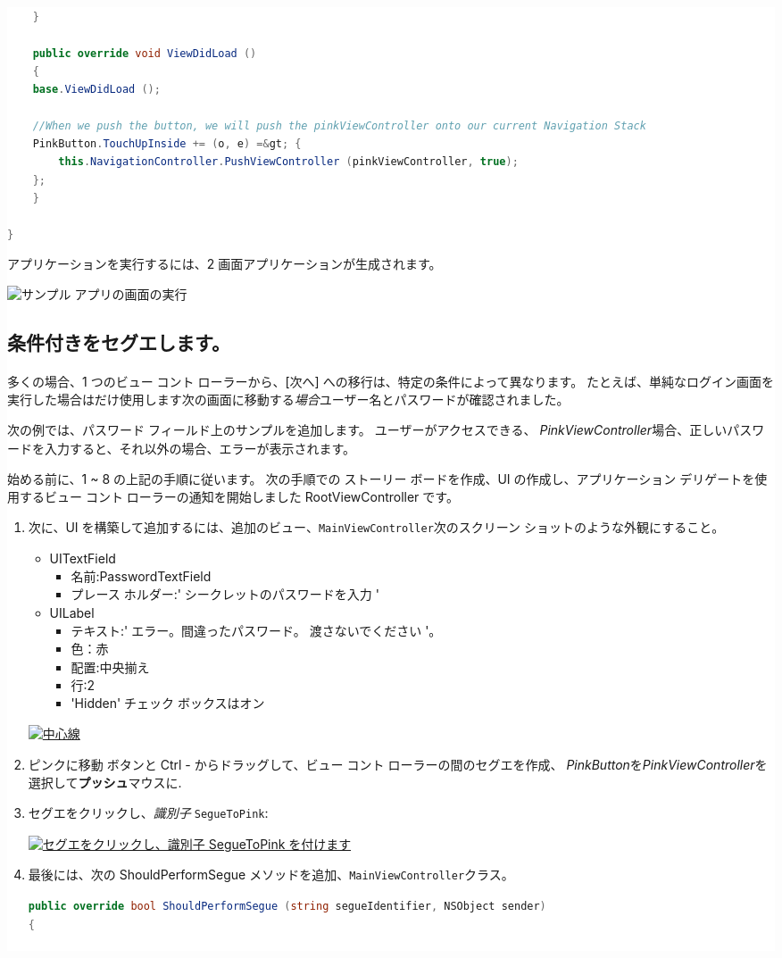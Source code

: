 ```csharp
    }

    public override void ViewDidLoad ()
    {
    base.ViewDidLoad ();

    //When we push the button, we will push the pinkViewController onto our current Navigation Stack
    PinkButton.TouchUpInside += (o, e) =&gt; {
        this.NavigationController.PushViewController (pinkViewController, true);
    };
    }

}
```

アプリケーションを実行するには、2 画面アプリケーションが生成されます。

![](images/finishedstoryboard.png "サンプル アプリの画面の実行")

## <a name="conditional-segues"></a>条件付きをセグエします。

多くの場合、1 つのビュー コント ローラーから、[次へ] への移行は、特定の条件によって異なります。 たとえば、単純なログイン画面を実行した場合はだけ使用します次の画面に移動する*場合*ユーザー名とパスワードが確認されました。

次の例では、パスワード フィールド上のサンプルを追加します。 ユーザーがアクセスできる、 *PinkViewController*場合、正しいパスワードを入力すると、それ以外の場合、エラーが表示されます。

始める前に、1 ~ 8 の上記の手順に従います。 次の手順での ストーリー ボードを作成、UI の作成し、アプリケーション デリゲートを使用するビュー コント ローラーの通知を開始しました RootViewController です。

1. 次に、UI を構築して追加するには、追加のビュー、`MainViewController`次のスクリーン ショットのような外観にすること。

    - UITextField
        - 名前:PasswordTextField
        - プレース ホルダー:' シークレットのパスワードを入力 '
    - UILabel
        - テキスト:' エラー。間違ったパスワード。 渡さないでください '。
        - 色：赤
        - 配置:中央揃え
        - 行:2
        - 'Hidden' チェック ボックスはオン    
        
    [![](images/passwordvc.png "中心線")](images/passwordvc.png#lightbox)
    
2. ピンクに移動 ボタンと Ctrl - からドラッグして、ビュー コント ローラーの間のセグエを作成、 *PinkButton*を*PinkViewController*を選択して**プッシュ**マウスに. 

3. セグエをクリックし、*識別子* `SegueToPink`:

    [![](images/namesegue.png "セグエをクリックし、識別子 SegueToPink を付けます")](images/namesegue.png#lightbox)  
    

4. 最後には、次の ShouldPerformSegue メソッドを追加、`MainViewController`クラス。

    ```csharp
    public override bool ShouldPerformSegue (string segueIdentifier, NSObject sender)
    {
        